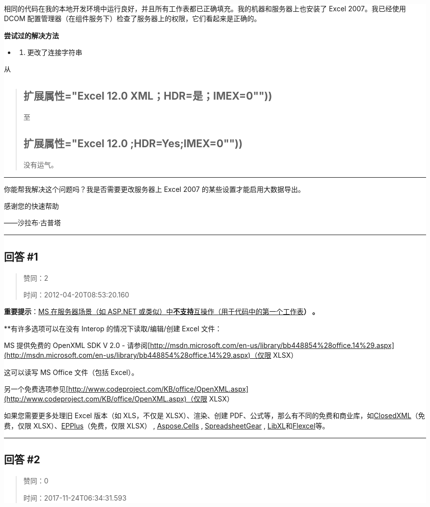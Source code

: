 相同的代码在我的本地开发环境中运行良好，并且所有工作表都已正确填充。我的机器和服务器上也安装了 Excel 2007。我已经使用 DCOM 配置管理器（在组件服务下）检查了服务器上的权限，它们看起来是正确的。

**尝试过的解决方法**

*   1) 更改了连接字符串

从

> ## 扩展属性=\"Excel 12.0 XML；HDR=是；IMEX=0\""))
> 
> 至
> 
> ## 扩展属性=\"Excel 12.0 ;HDR=Yes;IMEX=0\""))
> 
> 没有运气。

* * *

你能帮我解决这个问题吗？我是否需要更改服务器上 Excel 2007 的某些设置才能启用大数据导出。

感谢您的快速帮助

——沙拉布·古普塔

* * *

## 回答 #1

> 赞同：2
> 
> 时间：2012-04-20T08:53:20.160

**重要提示**：[MS 在服务器场景（如 ASP.NET 或类似）中](http://support.microsoft.com/default.aspx?scid=kb;EN-US;q257757#kb2)[**不支持**](http://support.microsoft.com/default.aspx?scid=kb;EN-US;q257757#kb2)[互操作（用于代码中的第一个工作表](http://support.microsoft.com/default.aspx?scid=kb;EN-US;q257757#kb2)**） 。**

 **有许多选项可以在没有 Interop 的情况下读取/编辑/创建 Excel 文件：

MS 提供免费的 OpenXML SDK V 2.0 - 请参阅[http://msdn.microsoft.com/en-us/library/bb448854%28office.14%29.aspx](http://msdn.microsoft.com/en-us/library/bb448854%28office.14%29.aspx)（仅限 XLSX）

这可以读写 MS Office 文件（包括 Excel）。

另一个免费选项参见[http://www.codeproject.com/KB/office/OpenXML.aspx](http://www.codeproject.com/KB/office/OpenXML.aspx)（仅限 XLSX）

如果您需要更多处理旧 Excel 版本（如 XLS，不仅是 XLSX）、渲染、创建 PDF、公式等，那么有不同的免费和商业库，如[ClosedXML](http://closedxml.codeplex.com/)（免费，仅限 XLSX）、[EPPlus](http://epplus.codeplex.com/)（免费，仅限 XLSX） , [Aspose.Cells](http://www.aspose.com/categories/.net-components/aspose.cells-for-.net/default.aspx) , [SpreadsheetGear](http://www.spreadsheetgear.com/) , [LibXL](http://www.libxl.com/)和[Flexcel](http://www.tmssoftware.com/site/flexcelnet.asp)等。

* * *

## 回答 #2

> 赞同：0
> 
> 时间：2017-11-24T06:34:31.593
